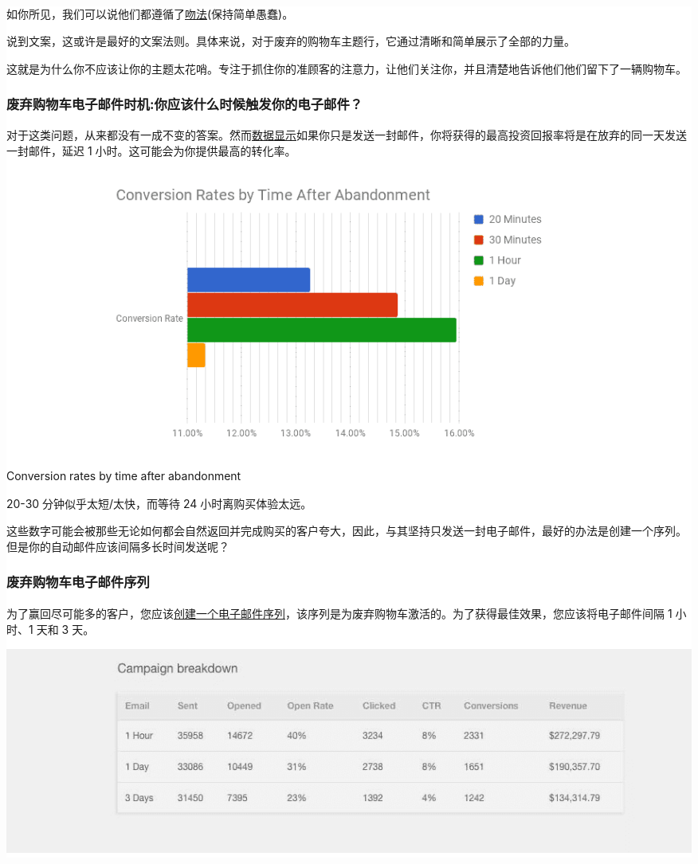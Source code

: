 如你所见，我们可以说他们都遵循了[吻法](https://www.interaction-design.org/literature/topics/keep-it-simple-stupid)(保持简单愚蠢)。

说到文案，这或许是最好的文案法则。具体来说，对于废弃的购物车主题行，它通过清晰和简单展示了全部的力量。

这就是为什么你不应该让你的主题太花哨。专注于抓住你的准顾客的注意力，让他们关注你，并且清楚地告诉他们他们留下了一辆购物车。

### 废弃购物车电子邮件时机:你应该什么时候触发你的电子邮件？

对于这类问题，从来都没有一成不变的答案。然而[数据显示](http://rejoiner.com/resources/abandoned-cart-email-timing/)如果你只是发送一封邮件，你将获得的最高投资回报率将是在放弃的同一天发送一封邮件，延迟 1 小时。这可能会为你提供最高的转化率。

![conversion rates abandonment chart](img/defc5c53bbf72dae374eb45df7bf4c12.png)

Conversion rates by time after abandonment



20-30 分钟似乎太短/太快，而等待 24 小时离购买体验太远。

这些数字可能会被那些无论如何都会自然返回并完成购买的客户夸大，因此，与其坚持只发送一封电子邮件，最好的办法是创建一个序列。但是你的自动邮件应该间隔多长时间发送呢？

### 废弃购物车电子邮件序列

为了赢回尽可能多的客户，您应该[创建一个电子邮件序列](https://www.shopify.com/partners/blog/how-to-build-an-abandoned-cart-email-sequence)，该序列是为废弃购物车激活的。为了获得最佳效果，您应该将电子邮件间隔 1 小时、1 天和 3 天。

![campaign breakdown](img/7413b17aa1ad6e9b6c1451e8689a2b70.png)
